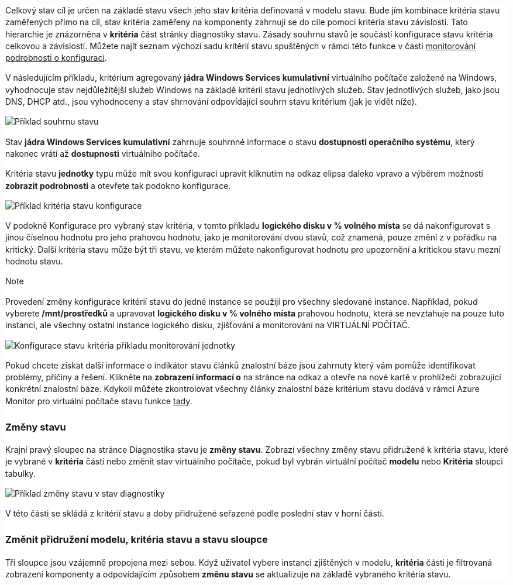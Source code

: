 Celkový stav cíl je určen na základě stavu všech jeho stav kritéria definovaná v modelu stavu. Bude jím kombinace kritéria stavu zaměřených přímo na cíl, stav kritéria zaměřený na komponenty zahrnují se do cíle pomocí kritéria stavu závislostí. Tato hierarchie je znázorněna v **kritéria** část stránky diagnostiky stavu. Zásady souhrnu stavů je součástí konfigurace stavu kritéria celkovou a závislostí. Můžete najít seznam výchozí sadu kritérií stavu spuštěných v rámci této funkce v části [monitorování podrobnosti o konfiguraci](#monitoring-configuration-details).  

V následujícím příkladu, kritérium agregovaný **jádra Windows Services kumulativní** virtuálního počítače založené na Windows, vyhodnocuje stav nejdůležitější služeb Windows na základě kritérií stavu jednotlivých služeb. Stav jednotlivých služeb, jako jsou DNS, DHCP atd., jsou vyhodnoceny a stav shrnování odpovídající souhrn stavu kritérium (jak je vidět níže).  

![Příklad souhrnu stavu](./media/monitoring-vminsights-health/health-diagnostics-windows-svc-rollup.png)

Stav **jádra Windows Services kumulativní** zahrnuje souhrnné informace o stavu **dostupnosti operačního systému**, který nakonec vrátí až **dostupnosti** virtuálního počítače. 

Kritéria stavu **jednotky** typu může mít svou konfiguraci upravit kliknutím na odkaz elipsa daleko vpravo a výběrem možnosti **zobrazit podrobnosti** a otevřete tak podokno konfigurace. 

![Příklad kritéria stavu konfigurace](./media/monitoring-vminsights-health/health-diagnostics-linuxvm-example-03.png)

V podokně Konfigurace pro vybraný stav kritéria, v tomto příkladu **logického disku v % volného místa** se dá nakonfigurovat s jinou číselnou hodnotu pro jeho prahovou hodnotu, jako je monitorování dvou stavů, což znamená, pouze změní z v pořádku na kritický.  Další kritéria stavu může být tři stavu, ve kterém můžete nakonfigurovat hodnotu pro upozornění a kritickou stavu mezní hodnotu stavu.  

>[!NOTE]
>Provedení změny konfigurace kritérií stavu do jedné instance se použijí pro všechny sledované instance.  Například, pokud vyberete **/mnt/prostředků** a upravovat **logického disku v % volného místa** prahovou hodnotu, která se nevztahuje na pouze tuto instanci, ale všechny ostatní instance logického disku, zjišťování a monitorování na VIRTUÁLNÍ POČÍTAČ.
>

![Konfigurace stavu kritéria příkladu monitorování jednotky](./media/monitoring-vminsights-health/health-diagnostics-linuxvm-example-04.png)

Pokud chcete získat další informace o indikátor stavu článků znalostní báze jsou zahrnuty který vám pomůže identifikovat problémy, příčiny a řešení.  Klikněte na **zobrazení informací o** na stránce na odkaz a otevře na nové kartě v prohlížeči zobrazující konkrétní znalostní báze.  Kdykoli můžete zkontrolovat všechny články znalostní báze kritérium stavu dodává v rámci Azure Monitor pro virtuální počítače stavu funkce [tady](https://docs.microsoft.com/azure/monitoring/infrastructure-health/).
  
### <a name="state-changes"></a>Změny stavu
Krajní pravý sloupec na stránce Diagnostika stavu je **změny stavu**. Zobrazí všechny změny stavu přidružené k kritéria stavu, které je vybrané v **kritéria** části nebo změnit stav virtuálního počítače, pokud byl vybrán virtuální počítač **modelu** nebo **Kritéria** sloupci tabulky. 

![Příklad změny stavu v stav diagnostiky](./media/monitoring-vminsights-health/health-diagnostics-page-statechanges.png)

V této části se skládá z kritérií stavu a doby přidružené seřazené podle poslední stav v horní části.   

### <a name="association-of-component-model-health-criteria-and-state-change-columns"></a>Změnit přidružení modelu, kritéria stavu a stavu sloupce 
Tři sloupce jsou vzájemně propojena mezi sebou. Když uživatel vybere instanci zjištěných v modelu, **kritéria** části je filtrovaná zobrazení komponenty a odpovídajícím způsobem **změnu stavu** se aktualizuje na základě vybraného kritéria stavu. 
